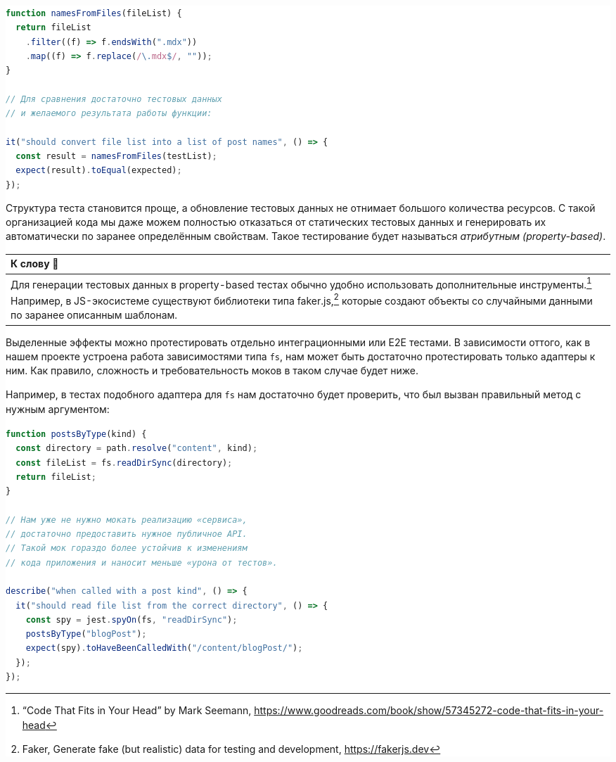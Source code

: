 ```ts
function namesFromFiles(fileList) {
  return fileList
    .filter((f) => f.endsWith(".mdx"))
    .map((f) => f.replace(/\.mdx$/, ""));
}

// Для сравнения достаточно тестовых данных
// и желаемого результата работы функции:

it("should convert file list into a list of post names", () => {
  const result = namesFromFiles(testList);
  expect(result).toEqual(expected);
});
```

Структура теста становится проще, а обновление тестовых данных не отнимает большого количества ресурсов. С такой организацией кода мы даже можем полностью отказаться от статических тестовых данных и генерировать их автоматически по заранее определённым свойствам. Такое тестирование будет называться _атрибутным (property-based)_.

| К слову 🧪                                                                                                                                                                                                                                                                      |
| :------------------------------------------------------------------------------------------------------------------------------------------------------------------------------------------------------------------------------------------------------------------------------ |
| Для генерации тестовых данных в property-based тестах обычно удобно использовать дополнительные инструменты.[^codethatfits] Например, в JS-экосистеме существуют библиотеки типа faker.js,[^faker] которые создают объекты со случайными данными по заранее описанным шаблонам. |

Выделенные эффекты можно протестировать отдельно интеграционными или E2E тестами. В зависимости оттого, как в нашем проекте устроена работа зависимостями типа `fs`, нам может быть достаточно протестировать только адаптеры к ним. Как правило, сложность и требовательность моков в таком случае будет ниже.

Например, в тестах подобного адаптера для `fs` нам достаточно будет проверить, что был вызван правильный метод с нужным аргументом:

```ts
function postsByType(kind) {
  const directory = path.resolve("content", kind);
  const fileList = fs.readDirSync(directory);
  return fileList;
}

// Нам уже не нужно мокать реализацию «сервиса»,
// достаточно предоставить нужное публичное API.
// Такой мок гораздо более устойчив к изменениям
// кода приложения и наносит меньше «урона от тестов».

describe("when called with a post kind", () => {
  it("should read file list from the correct directory", () => {
    const spy = jest.spyOn(fs, "readDirSync");
    postsByType("blogPost");
    expect(spy).toHaveBeenCalledWith("/content/blogPost/");
  });
});
```


[^codethatfits]: “Code That Fits in Your Head” by Mark Seemann, https://www.goodreads.com/book/show/57345272-code-that-fits-in-your-head
[^testinduceddamage]: “Test-Induced Design Damage” by David Heinemeier Hansson, https://dhh.dk/2014/test-induced-design-damage.html
[^unittestsdotnet]: Unit testing best practices with .NET Core and .NET Standard, Microsoft Docs, https://docs.microsoft.com/en-us/dotnet/core/testing/unit-testing-best-practices
[^faker]: Faker, Generate fake (but realistic) data for testing and development, https://fakerjs.dev